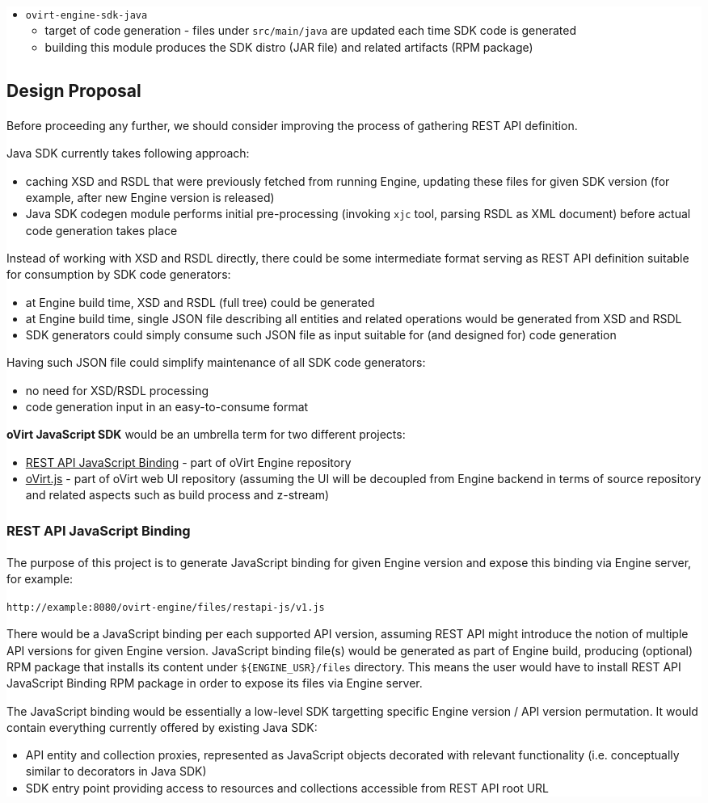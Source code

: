 

*   `ovirt-engine-sdk-java`
    -   target of code generation - files under `src/main/java` are updated each time SDK code is generated
    -   building this module produces the SDK distro (JAR file) and related artifacts (RPM package)

## Design Proposal

Before proceeding any further, we should consider improving the process of gathering REST API definition.

Java SDK currently takes following approach:

*   caching XSD and RSDL that were previously fetched from running Engine, updating these files for given SDK version (for example, after new Engine version is released)
*   Java SDK codegen module performs initial pre-processing (invoking `xjc` tool, parsing RSDL as XML document) before actual code generation takes place

Instead of working with XSD and RSDL directly, there could be some intermediate format serving as REST API definition suitable for consumption by SDK code generators:

*   at Engine build time, XSD and RSDL (full tree) could be generated
*   at Engine build time, single JSON file describing all entities and related operations would be generated from XSD and RSDL
*   SDK generators could simply consume such JSON file as input suitable for (and designed for) code generation

Having such JSON file could simplify maintenance of all SDK code generators:

*   no need for XSD/RSDL processing
*   code generation input in an easy-to-consume format

**oVirt JavaScript SDK** would be an umbrella term for two different projects:

*   [REST API JavaScript Binding](#REST_API_JavaScript_Binding) - part of oVirt Engine repository
*   [oVirt.js](#oVirt.js) - part of oVirt web UI repository (assuming the UI will be decoupled from Engine backend in terms of source repository and related aspects such as build process and z-stream)

### REST API JavaScript Binding

The purpose of this project is to generate JavaScript binding for given Engine version and expose this binding via Engine server, for example:

    http://example:8080/ovirt-engine/files/restapi-js/v1.js

There would be a JavaScript binding per each supported API version, assuming REST API might introduce the notion of multiple API versions for given Engine version. JavaScript binding file(s) would be generated as part of Engine build, producing (optional) RPM package that installs its content under `${ENGINE_USR}/files` directory. This means the user would have to install REST API JavaScript Binding RPM package in order to expose its files via Engine server.

The JavaScript binding would be essentially a low-level SDK targetting specific Engine version / API version permutation. It would contain everything currently offered by existing Java SDK:

*   API entity and collection proxies, represented as JavaScript objects decorated with relevant functionality (i.e. conceptually similar to decorators in Java SDK)
*   SDK entry point providing access to resources and collections accessible from REST API root URL
